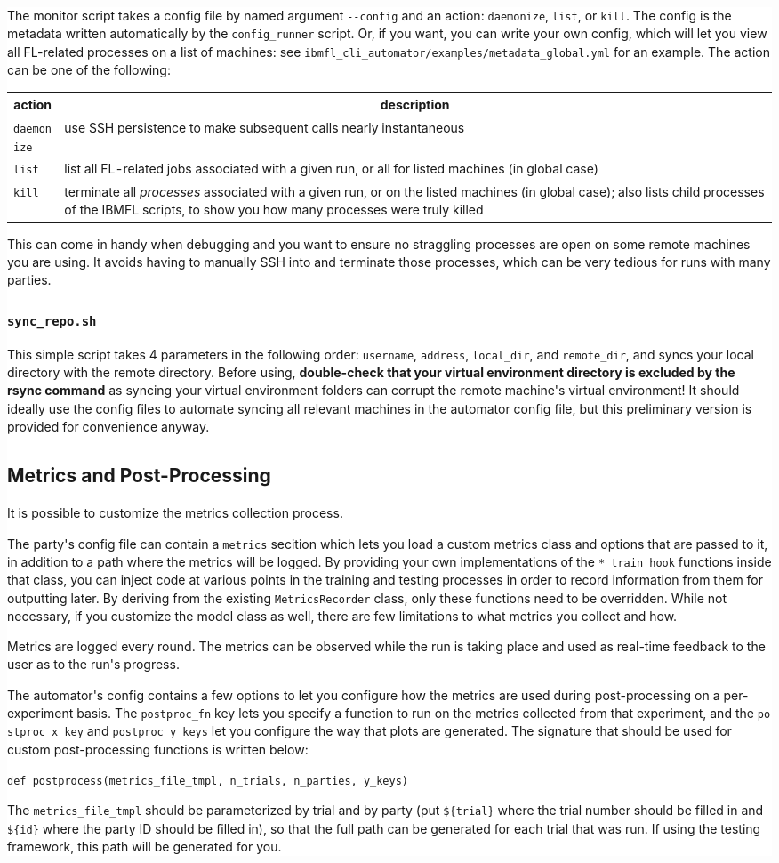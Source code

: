 The monitor script takes a config file by named argument `--config` and an action: `daemonize`, `list`, or `kill`. The config is the metadata written automatically by the `config_runner` script. Or, if you want, you can write your own config, which will let you view all FL-related processes on a list of machines: see `ibmfl_cli_automator/examples/metadata_global.yml` for an example. The action can be one of the following:

action      | description
----------- | -----------
`daemonize` | use SSH persistence to make subsequent calls nearly instantaneous
`list`      | list all FL-related jobs associated with a given run, or all for listed machines (in global case)
`kill`      | terminate all _processes_ associated with a given run, or on the listed machines (in global case); also lists child processes of the IBMFL scripts, to show you how many processes were truly killed

This can come in handy when debugging and you want to ensure no straggling processes are open on some remote machines you are using. It avoids having to manually SSH into and terminate those processes, which can be very tedious for runs with many parties.


### `sync_repo.sh`

This simple script takes 4 parameters in the following order: `username`, `address`, `local_dir`, and `remote_dir`, and syncs your local directory with the remote directory. Before using, __double-check that your virtual environment directory is excluded by the rsync command__ as syncing your virtual environment folders can corrupt the remote machine's virtual environment! It should ideally use the config files to automate syncing all relevant machines in the automator config file, but this preliminary version is provided for convenience anyway.


## Metrics and Post-Processing

It is possible to customize the metrics collection process.

The party's config file can contain a `metrics` secition which lets you load a custom metrics class and options that are passed to it, in addition to a path where the metrics will be logged. By providing your own implementations of the `*_train_hook` functions inside that class, you can inject code at various points in the training and testing processes in order to record information from them for outputting later. By deriving from the existing `MetricsRecorder` class, only these functions need to be overridden. While not necessary, if you customize the model class as well, there are few limitations to what metrics you collect and how.

Metrics are logged every round. The metrics can be observed while the run is taking place and used as real-time feedback to the user as to the run's progress.

The automator's config contains a few options to let you configure how the metrics are used during post-processing on a per-experiment basis. The `postproc_fn` key lets you specify a function to run on the metrics collected from that experiment, and the `postproc_x_key` and `postproc_y_keys` let you configure the way that plots are generated. The signature that should be used for custom post-processing functions is written below:

```
def postprocess(metrics_file_tmpl, n_trials, n_parties, y_keys)
```

The `metrics_file_tmpl` should be parameterized by trial and by party (put `${trial}` where the trial number should be filled in and `${id}` where the party ID should be filled in), so that the full path can be generated for each trial that was run. If using the testing framework, this path will be generated for you.
